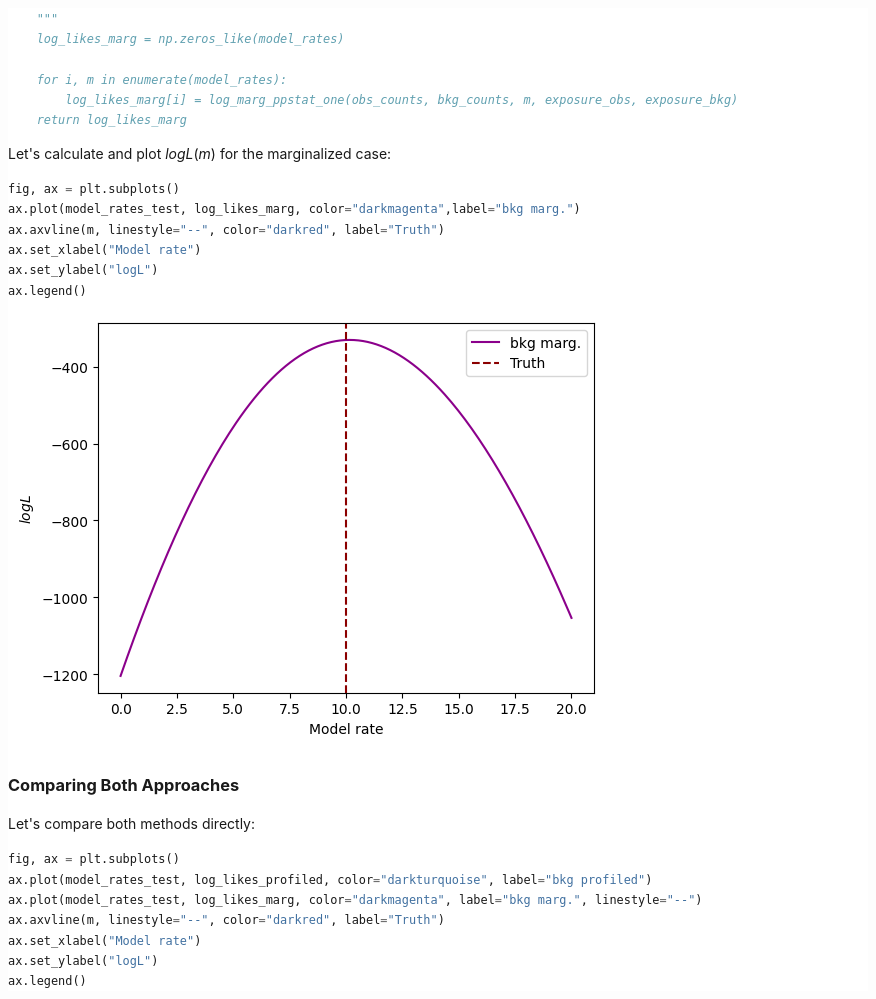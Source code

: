 ```python
    """
    log_likes_marg = np.zeros_like(model_rates)

    for i, m in enumerate(model_rates):
        log_likes_marg[i] = log_marg_ppstat_one(obs_counts, bkg_counts, m, exposure_obs, exposure_bkg)
    return log_likes_marg
```

Let's calculate and plot $logL(m)$ for the marginalized case:

```python
fig, ax = plt.subplots()
ax.plot(model_rates_test, log_likes_marg, color="darkmagenta",label="bkg marg.")
ax.axvline(m, linestyle="--", color="darkred", label="Truth")
ax.set_xlabel("Model rate")
ax.set_ylabel("logL")
ax.legend()
```

<div class="gallery-box">
<div class="gallery">
<img src="/images/profiled/fig3.png">
</div>
</div>

### Comparing Both Approaches

Let's compare both methods directly:

```python
fig, ax = plt.subplots()
ax.plot(model_rates_test, log_likes_profiled, color="darkturquoise", label="bkg profiled")
ax.plot(model_rates_test, log_likes_marg, color="darkmagenta", label="bkg marg.", linestyle="--")
ax.axvline(m, linestyle="--", color="darkred", label="Truth")
ax.set_xlabel("Model rate")
ax.set_ylabel("logL")
ax.legend()
```
